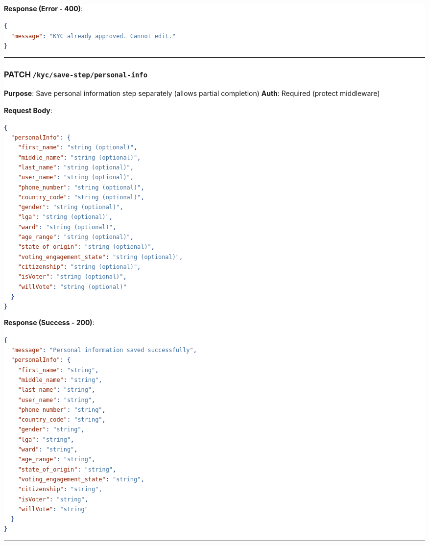 **Response (Error - 400)**:
```json
{
  "message": "KYC already approved. Cannot edit."
}
```

---

### PATCH `/kyc/save-step/personal-info`
**Purpose**: Save personal information step separately (allows partial completion)
**Auth**: Required (protect middleware)

**Request Body**:
```json
{
  "personalInfo": {
    "first_name": "string (optional)",
    "middle_name": "string (optional)",
    "last_name": "string (optional)",
    "user_name": "string (optional)",
    "phone_number": "string (optional)",
    "country_code": "string (optional)",
    "gender": "string (optional)",
    "lga": "string (optional)",
    "ward": "string (optional)",
    "age_range": "string (optional)",
    "state_of_origin": "string (optional)",
    "voting_engagement_state": "string (optional)",
    "citizenship": "string (optional)",
    "isVoter": "string (optional)",
    "willVote": "string (optional)"
  }
}
```

**Response (Success - 200)**:
```json
{
  "message": "Personal information saved successfully",
  "personalInfo": {
    "first_name": "string",
    "middle_name": "string",
    "last_name": "string",
    "user_name": "string",
    "phone_number": "string",
    "country_code": "string",
    "gender": "string",
    "lga": "string",
    "ward": "string",
    "age_range": "string",
    "state_of_origin": "string",
    "voting_engagement_state": "string",
    "citizenship": "string",
    "isVoter": "string",
    "willVote": "string"
  }
}
```

---